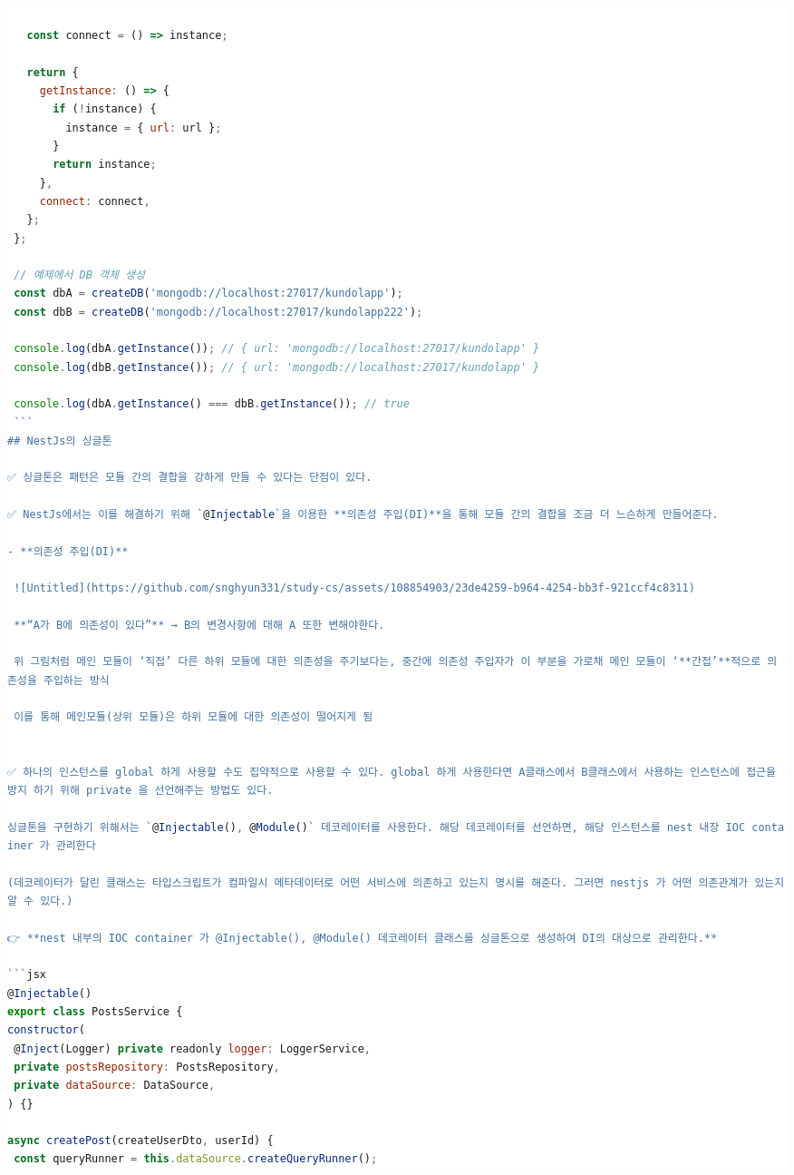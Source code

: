    ```jsx
    
      const connect = () => instance;
    
      return {
        getInstance: () => {
          if (!instance) {
            instance = { url: url };
          }
          return instance;
        },
        connect: connect,
      };
    };
    
    // 예제에서 DB 객체 생성
    const dbA = createDB('mongodb://localhost:27017/kundolapp');
    const dbB = createDB('mongodb://localhost:27017/kundolapp222');
    
    console.log(dbA.getInstance()); // { url: 'mongodb://localhost:27017/kundolapp' }
    console.log(dbB.getInstance()); // { url: 'mongodb://localhost:27017/kundolapp' }
    
    console.log(dbA.getInstance() === dbB.getInstance()); // true 
    ```
## NestJs의 싱글톤

✅ 싱글톤은 패턴은 모듈 간의 결합을 강하게 만들 수 있다는 단점이 있다.

✅ NestJs에서는 이를 해결하기 위해 `@Injectable`을 이용한 **의존성 주입(DI)**을 통해 모듈 간의 결합을 조금 더 느슨하게 만들어준다.

- **의존성 주입(DI)**
    
    ![Untitled](https://github.com/snghyun331/study-cs/assets/108854903/23de4259-b964-4254-bb3f-921ccf4c8311)
    
    **“A가 B에 의존성이 있다”** → B의 변경사항에 대해 A 또한 변해야한다.
    
    위 그림처럼 메인 모듈이 ‘직접’ 다른 하위 모듈에 대한 의존성을 주기보다는, 중간에 의존성 주입자가 이 부분을 가로채 메인 모듈이 ‘**간접’**적으로 의존성을 주입하는 방식
    
    이를 통해 메인모듈(상위 모듈)은 하위 모듈에 대한 의존성이 떨어지게 됨
    

✅ 하나의 인스턴스를 global 하게 사용할 수도 집약적으로 사용할 수 있다. global 하게 사용한다면 A클래스에서 B클래스에서 사용하는 인스턴스에 접근을 방지 하기 위해 private 을 선언해주는 방법도 있다.

싱글톤을 구현하기 위해서는 `@Injectable(), @Module()` 데코레이터를 사용한다. 해당 데코레이터를 선언하면, 해당 인스턴스를 nest 내장 IOC container 가 관리한다

(데코레이터가 달린 클래스는 타입스크립트가 컴파일시 메타데이터로 어떤 서비스에 의존하고 있는지 명시를 해준다. 그러면 nestjs 가 어떤 의존관계가 있는지 알 수 있다.)

👉 **nest 내부의 IOC container 가 @Injectable(), @Module() 데코레이터 클래스를 싱글톤으로 생성하여 DI의 대상으로 관리한다.**

```jsx
@Injectable()
export class PostsService {
  constructor(
    @Inject(Logger) private readonly logger: LoggerService,
    private postsRepository: PostsRepository,
    private dataSource: DataSource,
  ) {}

  async createPost(createUserDto, userId) {
    const queryRunner = this.dataSource.createQueryRunner();
   ```